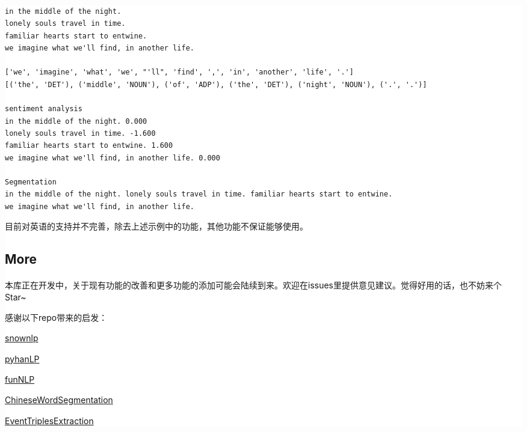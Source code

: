 ```
in the middle of the night.
lonely souls travel in time.
familiar hearts start to entwine.
we imagine what we'll find, in another life.

['we', 'imagine', 'what', 'we', "'ll", 'find', ',', 'in', 'another', 'life', '.']
[('the', 'DET'), ('middle', 'NOUN'), ('of', 'ADP'), ('the', 'DET'), ('night', 'NOUN'), ('.', '.')]

sentiment analysis
in the middle of the night. 0.000
lonely souls travel in time. -1.600
familiar hearts start to entwine. 1.600
we imagine what we'll find, in another life. 0.000

Segmentation
in the middle of the night. lonely souls travel in time. familiar hearts start to entwine.
we imagine what we'll find, in another life.
```

目前对英语的支持并不完善，除去上述示例中的功能，其他功能不保证能够使用。

## More

本库正在开发中，关于现有功能的改善和更多功能的添加可能会陆续到来。欢迎在issues里提供意见建议。觉得好用的话，也不妨来个Star~

感谢以下repo带来的启发：

[snownlp](https://github.com/isnowfy/snownlp)

[pyhanLP](https://github.com/hankcs/pyhanlp)

[funNLP](https://github.com/fighting41love/funNLP)

[ChineseWordSegmentation](https://github.com/Moonshile/ChineseWordSegmentation)

[EventTriplesExtraction](https://github.com/liuhuanyong/EventTriplesExtraction)

